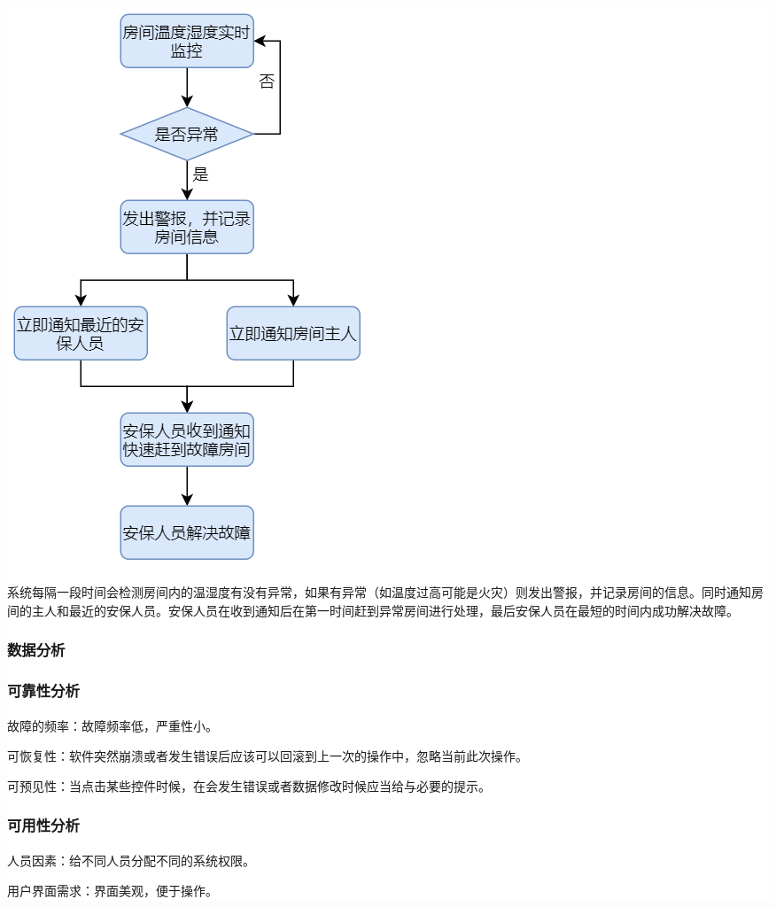 ![意外应急处理](./src/意外应急处理.png)

系统每隔一段时间会检测房间内的温湿度有没有异常，如果有异常（如温度过高可能是火灾）则发出警报，并记录房间的信息。同时通知房间的主人和最近的安保人员。安保人员在收到通知后在第一时间赶到异常房间进行处理，最后安保人员在最短的时间内成功解决故障。

### 数据分析



### 可靠性分析

故障的频率：故障频率低，严重性小。

可恢复性：软件突然崩溃或者发生错误后应该可以回滚到上一次的操作中，忽略当前此次操作。

可预见性：当点击某些控件时候，在会发生错误或者数据修改时候应当给与必要的提示。

### 可用性分析

人员因素：给不同人员分配不同的系统权限。

用户界面需求：界面美观，便于操作。
